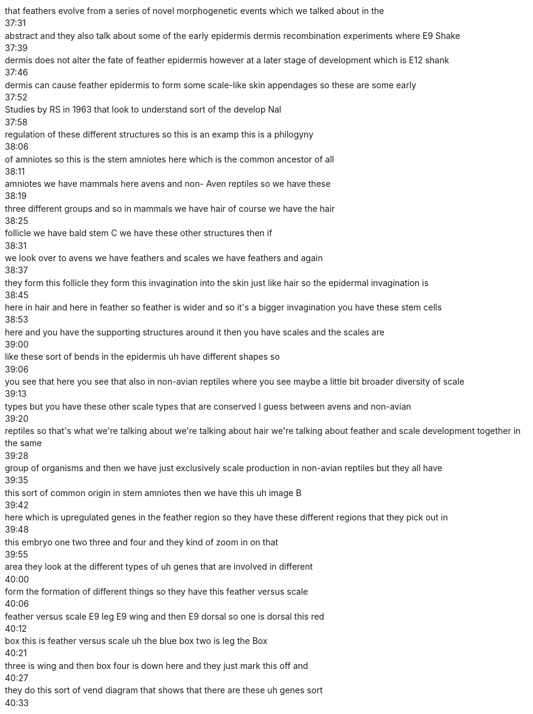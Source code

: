 that feathers evolve from a series of novel morphogenetic events which we talked about in the     
37:31     
abstract and they also talk about some of the early epidermis dermis recombination experiments where E9 Shake     
37:39     
dermis does not alter the fate of feather epidermis however at a later stage of development which is E12 shank     
37:46     
dermis can cause feather epidermis to form some scale-like skin appendages so these are some early     
37:52     
Studies by RS in 1963 that look to understand sort of the develop Nal     
37:58     
regulation of these different structures so this is an examp this is a philogyny     
38:06     
of amniotes so this is the stem amniotes here which is the common ancestor of all     
38:11     
amniotes we have mammals here avens and non- Aven reptiles so we have these     
38:19     
three different groups and so in mammals we have hair of course we have the hair     
38:25     
follicle we have bald stem C we have these other structures then if     
38:31     
we look over to avens we have feathers and scales we have feathers and again     
38:37     
they form this follicle they form this invagination into the skin just like hair so the epidermal invagination is     
38:45     
here in hair and here in feather so feather is wider and so it's a bigger invagination you have these stem cells     
38:53     
here and you have the supporting structures around it then you have scales and the scales are     
39:00     
like these sort of bends in the epidermis uh have different shapes so     
39:06     
you see that here you see that also in non-avian reptiles where you see maybe a little bit broader diversity of scale     
39:13     
types but you have these other scale types that are conserved I guess between avens and non-avian     
39:20     
reptiles so that's what we're talking about we're talking about hair we're talking about feather and scale development together in the same     
39:28     
group of organisms and then we have just exclusively scale production in non-avian reptiles but they all have     
39:35     
this sort of common origin in stem amniotes then we have this uh image B     
39:42     
here which is upregulated genes in the feather region so they have these different regions that they pick out in     
39:48     
this embryo one two three and four and they kind of zoom in on that     
39:55     
area they look at the different types of uh genes that are involved in different     
40:00     
form the formation of different things so they have this feather versus scale     
40:06     
feather versus scale E9 leg E9 wing and then E9 dorsal so one is dorsal this red     
40:12     
box this is feather versus scale uh the blue box two is leg the Box     
40:21     
three is wing and then box four is down here and they just mark this off and     
40:27     
they do this sort of vend diagram that shows that there are these uh genes sort     
40:33     